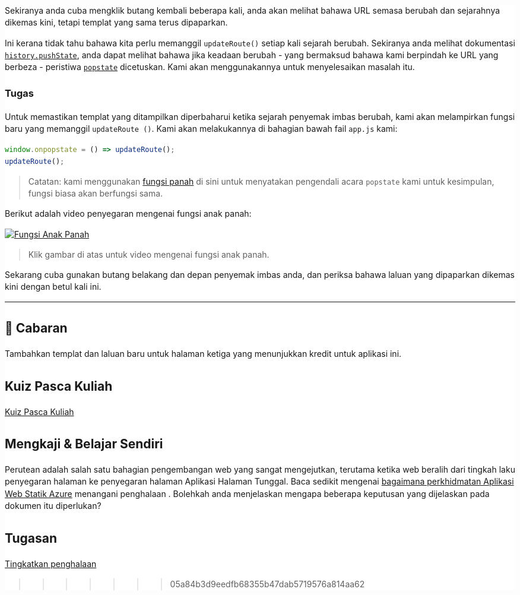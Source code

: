 Sekiranya anda cuba mengklik butang kembali beberapa kali, anda akan melihat bahawa URL semasa berubah dan sejarahnya dikemas kini, tetapi templat yang sama terus dipaparkan.

Ini kerana tidak tahu bahawa kita perlu memanggil `updateRoute()` setiap kali sejarah berubah. Sekiranya anda melihat dokumentasi [`history.pushState`](https://developer.mozilla.org/docs/Web/API/History/pushState), anda dapat melihat bahawa jika keadaan berubah - yang bermaksud bahawa kami berpindah ke URL yang berbeza - peristiwa [`popstate`](https://developer.mozilla.org/docs/Web/API/Window/popstate_event) dicetuskan. Kami akan menggunakannya untuk menyelesaikan masalah itu.

### Tugas

Untuk memastikan templat yang ditampilkan diperbaharui ketika sejarah penyemak imbas berubah, kami akan melampirkan fungsi baru yang memanggil `updateRoute ()`. Kami akan melakukannya di bahagian bawah fail `app.js` kami:

```js
window.onpopstate = () => updateRoute();
updateRoute();
```

> Catatan: kami menggunakan [fungsi panah](https://developer.mozilla.org/docs/Web/JavaScript/Reference/Functions/Arrow_functions) di sini untuk menyatakan pengendali acara `popstate` kami untuk kesimpulan, fungsi biasa akan berfungsi sama.

Berikut adalah video penyegaran mengenai fungsi anak panah:

[![Fungsi Anak Panah](https://img.youtube.com/vi/OP6eEbOj2sc/0.jpg)](https://youtube.com/watch?v=OP6eEbOj2sc "Fungsi Anak Panah")

> Klik gambar di atas untuk video mengenai fungsi anak panah.

Sekarang cuba gunakan butang belakang dan depan penyemak imbas anda, dan periksa bahawa laluan yang dipaparkan dikemas kini dengan betul kali ini.

---

## 🚀 Cabaran

Tambahkan templat dan laluan baru untuk halaman ketiga yang menunjukkan kredit untuk aplikasi ini.

## Kuiz Pasca Kuliah

[Kuiz Pasca Kuliah](https://nice-beach-0fe9e9d0f.azurestaticapps.net/quiz/42)

## Mengkaji & Belajar Sendiri

Perutean adalah salah satu bahagian pengembangan web yang sangat mengejutkan, terutama ketika web beralih dari tingkah laku penyegaran halaman ke penyegaran halaman Aplikasi Halaman Tunggal. Baca sedikit mengenai [bagaimana perkhidmatan Aplikasi Web Statik Azure](https://docs.microsoft.com/azure/static-web-apps/routes?WT.mc_id=academic-13441-cxa) menangani penghalaan . Bolehkah anda menjelaskan mengapa beberapa keputusan yang dijelaskan pada dokumen itu diperlukan?

## Tugasan

[Tingkatkan penghalaan](assignment.ms.md)
>>>>>>> 05a84b3d9eedfb68355b47dab5719576a814aa62
